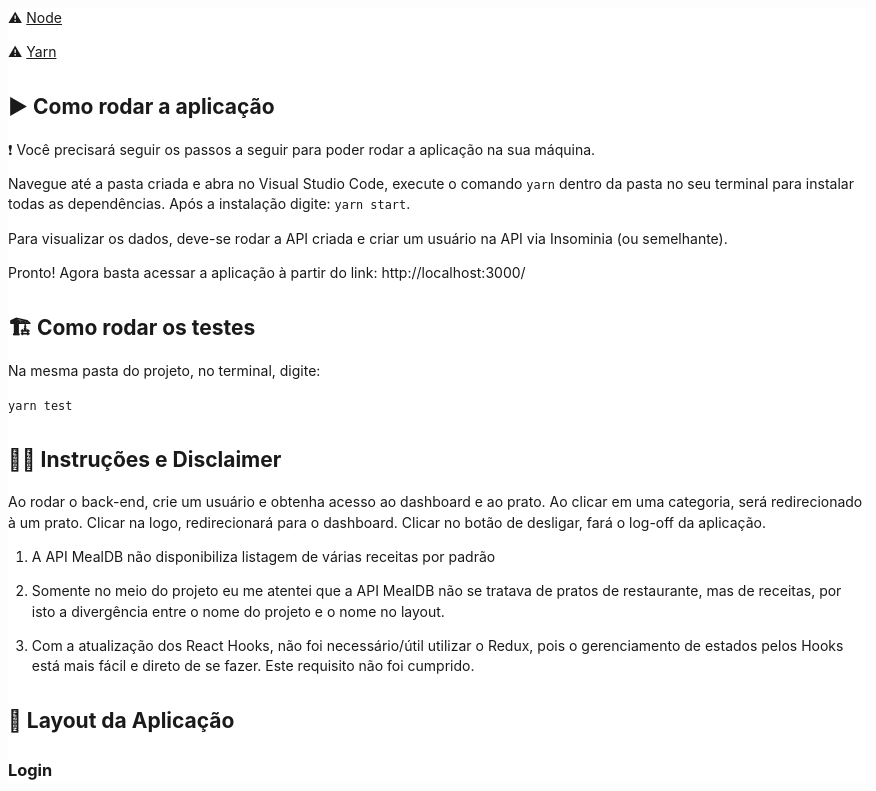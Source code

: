 ⚠️ [Node](https://nodejs.org/en/download/)

⚠️ [Yarn](https://yarnpkg.com/getting-started/install)

## :arrow_forward: Como rodar a aplicação

❗️ Você precisará seguir os passos a seguir para poder rodar a aplicação na sua máquina.

Navegue até a pasta criada e abra no Visual Studio Code, execute o comando `yarn` dentro da pasta no seu terminal para instalar todas as dependências. Após a instalação digite: `yarn start`.

Para visualizar os dados, deve-se rodar a API criada e criar um usuário na API via Insominia (ou semelhante).

Pronto! Agora basta acessar a aplicação à partir do link: http://localhost:3000/

## :building_construction: Como rodar os testes

Na mesma pasta do projeto, no terminal, digite:

```bash
yarn test
```

## :teacher: Instruções e Disclaimer

Ao rodar o back-end, crie um usuário e obtenha acesso ao dashboard e ao prato. Ao clicar em uma categoria, será redirecionado à um prato. Clicar na logo, redirecionará para o dashboard. Clicar no botão de desligar, fará o log-off da aplicação.

1. A API MealDB não disponibiliza listagem de várias receitas por padrão

2. Somente no meio do projeto eu me atentei que a API MealDB não se tratava de pratos de restaurante, mas de receitas, por isto a divergência entre o nome do projeto e o nome no layout.

3. Com a atualização dos React Hooks, não foi necessário/útil utilizar o Redux, pois o gerenciamento de estados pelos Hooks está mais fácil e direto de se fazer. Este requisito não foi cumprido.

## :scroll: Layout da Aplicação

### Login
